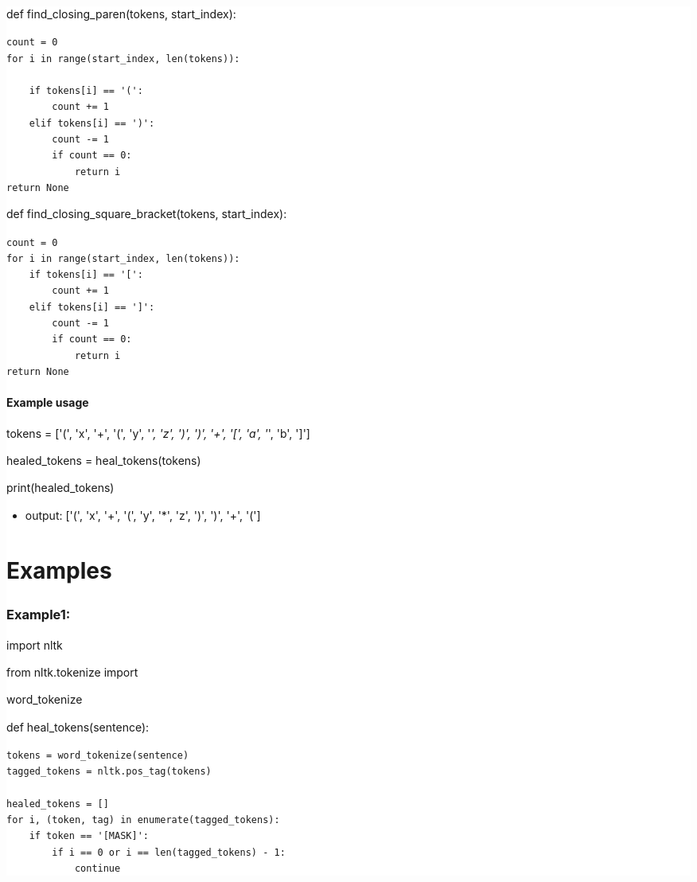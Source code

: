 def find_closing_paren(tokens, start_index):

    count = 0
    for i in range(start_index, len(tokens)):

        if tokens[i] == '(':
            count += 1
        elif tokens[i] == ')':
            count -= 1
            if count == 0:
                return i
    return None

def find_closing_square_bracket(tokens, start_index):

    count = 0
    for i in range(start_index, len(tokens)):
        if tokens[i] == '[':
            count += 1
        elif tokens[i] == ']':
            count -= 1
            if count == 0:
                return i
    return None

#### Example usage
tokens = ['(', 'x', '+', '(', 'y', '*', 'z', ')', ')', '+', '[', 'a', '*', 'b', ']']

healed_tokens = heal_tokens(tokens)

print(healed_tokens)

- output:
['(', 'x', '+', '(', 'y', '*', 'z', ')', ')', '+', '(']








# Examples
### Example1:


import nltk

from nltk.tokenize import 

word_tokenize


def heal_tokens(sentence):

    tokens = word_tokenize(sentence)
    tagged_tokens = nltk.pos_tag(tokens)

    healed_tokens = []
    for i, (token, tag) in enumerate(tagged_tokens):
        if token == '[MASK]':
            if i == 0 or i == len(tagged_tokens) - 1:
                continue
